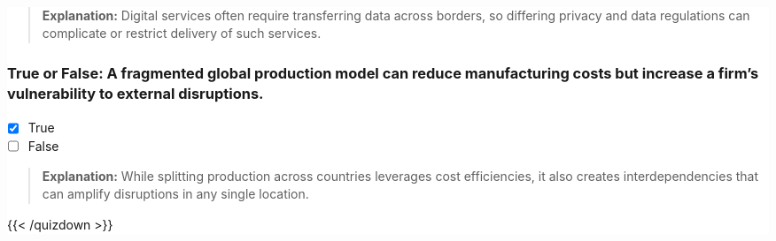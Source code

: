 > **Explanation:** Digital services often require transferring data across borders, so differing privacy and data regulations can complicate or restrict delivery of such services.

### True or False: A fragmented global production model can reduce manufacturing costs but increase a firm’s vulnerability to external disruptions.

- [x] True
- [ ] False

> **Explanation:** While splitting production across countries leverages cost efficiencies, it also creates interdependencies that can amplify disruptions in any single location.

{{< /quizdown >}}

